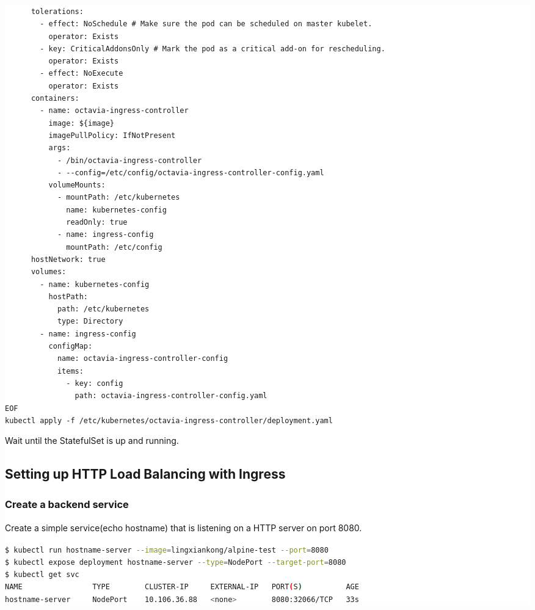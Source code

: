 ```shell
      tolerations:
        - effect: NoSchedule # Make sure the pod can be scheduled on master kubelet.
          operator: Exists
        - key: CriticalAddonsOnly # Mark the pod as a critical add-on for rescheduling.
          operator: Exists
        - effect: NoExecute
          operator: Exists
      containers:
        - name: octavia-ingress-controller
          image: ${image}
          imagePullPolicy: IfNotPresent
          args:
            - /bin/octavia-ingress-controller
            - --config=/etc/config/octavia-ingress-controller-config.yaml
          volumeMounts:
            - mountPath: /etc/kubernetes
              name: kubernetes-config
              readOnly: true
            - name: ingress-config
              mountPath: /etc/config
      hostNetwork: true
      volumes:
        - name: kubernetes-config
          hostPath:
            path: /etc/kubernetes
            type: Directory
        - name: ingress-config
          configMap:
            name: octavia-ingress-controller-config
            items:
              - key: config
                path: octavia-ingress-controller-config.yaml
EOF
kubectl apply -f /etc/kubernetes/octavia-ingress-controller/deployment.yaml
```

Wait until the StatefulSet is up and running.

## Setting up HTTP Load Balancing with Ingress

### Create a backend service
Create a simple service(echo hostname) that is listening on a HTTP server on port 8080.

```bash
$ kubectl run hostname-server --image=lingxiankong/alpine-test --port=8080
$ kubectl expose deployment hostname-server --type=NodePort --target-port=8080
$ kubectl get svc
NAME                TYPE        CLUSTER-IP     EXTERNAL-IP   PORT(S)          AGE
hostname-server     NodePort    10.106.36.88   <none>        8080:32066/TCP   33s
```
